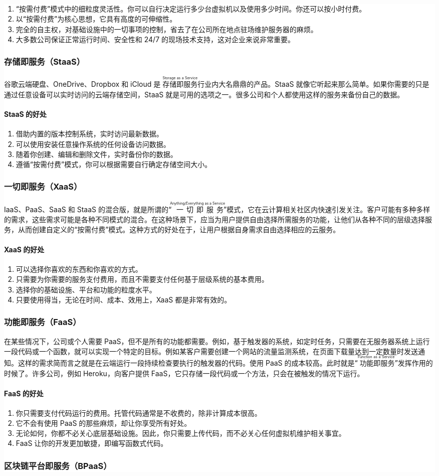 
1. “按需付费”模式中的细粒度灵活性。你可以自行决定运行多少台虚拟机以及使用多少时间。你还可以按小时付费。
2. 以“按需付费”为核心思想，它具有高度的可伸缩性。
3. 完全的自主权，对基础设施中的一切事项的控制，省去了在公司所在地点驻场维护服务器的麻烦。
4. 大多数公司保证正常运行时间、安全性和 24/7 的现场技术支持，这对企业来说非常重要。


### 存储即服务（StaaS）


谷歌云端硬盘、OneDrive、Dropbox 和 iCloud 是 <ruby> 存储即服务 <rt>  Storage as a Service </rt></ruby> 行业内大名鼎鼎的产品。StaaS 就像它听起来那么简单。如果你需要的只是通过任意设备可以实时访问的云端存储空间，StaaS 就是可用的选项之一。很多公司和个人都使用这样的服务来备份自己的数据。


#### StaaS 的好处


1. 借助内置的版本控制系统，实时访问最新数据。
2. 可以使用安装任意操作系统的任何设备访问数据。
3. 随着你创建、编辑和删除文件，实时备份你的数据。
4. 遵循“按需付费”模式，你可以根据需要自行确定存储空间大小。


### 一切即服务（XaaS）


IaaS、PaaS、SaaS 和 StaaS 的混合版，就是所谓的“<ruby> 一切即服务 <rt>  Anything/Everything as a Service </rt></ruby>”模式，它在云计算相关社区内快速引发关注。客户可能有多种多样的需求，这些需求可能是各种不同模式的混合。在这种场景下，应当为用户提供自由选择所需服务的功能，让他们从各种不同的层级选择服务，从而创建自定义的“按需付费”模式。这种方式的好处在于，让用户根据自身需求自由选择相应的云服务。


#### XaaS 的好处


1. 可以选择你喜欢的东西和你喜欢的方式。
2. 只需要为你需要的服务支付费用，而且不需要支付任何基于层级系统的基本费用。
3. 选择你的基础设施、平台和功能的粒度水平。
4. 只要使用得当，无论在时间、成本、效用上，XaaS 都是非常有效的。


### 功能即服务（FaaS）


在某些情况下，公司或个人需要 PaaS，但不是所有的功能都需要。例如，基于触发器的系统，如定时任务，只需要在无服务器系统上运行一段代码或一个函数，就可以实现一个特定的目标。例如某客户需要创建一个网站的流量监测系统，在页面下载量达到一定数量时发送通知。这样的需求简而言之就是在云端运行一段持续检查要执行的触发器的代码。使用 PaaS 的成本较高。此时就是“<ruby> 功能即服务 <rt>  Function as a Service </rt></ruby>”发挥作用的时候了。许多公司，例如 Heroku，向客户提供 FaaS，它只存储一段代码或一个方法，只会在被触发的情况下运行。


#### FaaS 的好处


1. 你只需要支付代码运行的费用。托管代码通常是不收费的，除非计算成本很高。
2. 它不会有使用 PaaS 的那些麻烦，却让你享受所有好处。
3. 无论如何，你都不必关心底层基础设施。因此，你只需要上传代码，而不必关心任何虚拟机维护相关事宜。
4. FaaS 让你的开发更加敏捷，即编写函数式代码。


### 区块链平台即服务（BPaaS）

